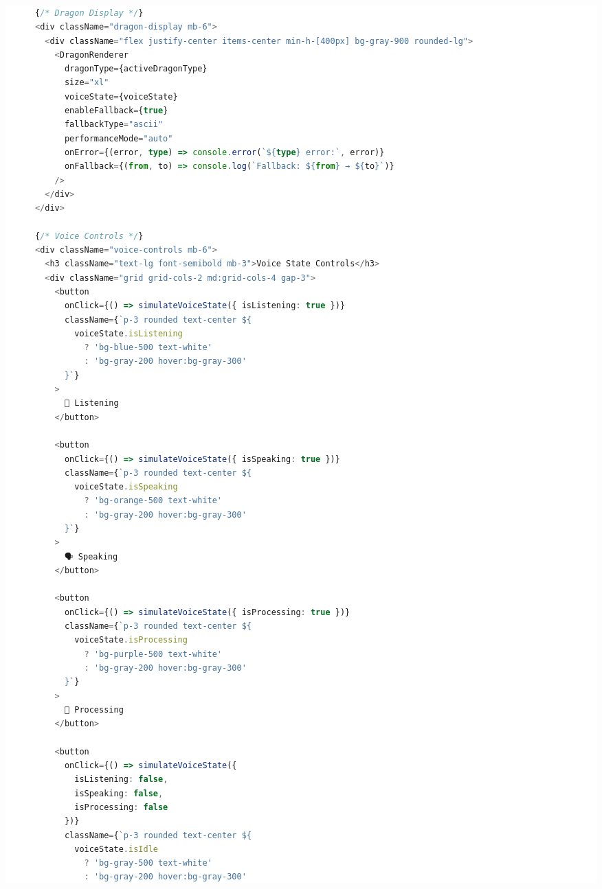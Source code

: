 ```typescript
      {/* Dragon Display */}
      <div className="dragon-display mb-6">
        <div className="flex justify-center items-center min-h-[400px] bg-gray-900 rounded-lg">
          <DragonRenderer
            dragonType={activeDragonType}
            size="xl"
            voiceState={voiceState}
            enableFallback={true}
            fallbackType="ascii"
            performanceMode="auto"
            onError={(error, type) => console.error(`${type} error:`, error)}
            onFallback={(from, to) => console.log(`Fallback: ${from} → ${to}`)}
          />
        </div>
      </div>
      
      {/* Voice Controls */}
      <div className="voice-controls mb-6">
        <h3 className="text-lg font-semibold mb-3">Voice State Controls</h3>
        <div className="grid grid-cols-2 md:grid-cols-4 gap-3">
          <button
            onClick={() => simulateVoiceState({ isListening: true })}
            className={`p-3 rounded text-center ${
              voiceState.isListening 
                ? 'bg-blue-500 text-white' 
                : 'bg-gray-200 hover:bg-gray-300'
            }`}
          >
            🎤 Listening
          </button>
          
          <button
            onClick={() => simulateVoiceState({ isSpeaking: true })}
            className={`p-3 rounded text-center ${
              voiceState.isSpeaking 
                ? 'bg-orange-500 text-white' 
                : 'bg-gray-200 hover:bg-gray-300'
            }`}
          >
            🗣️ Speaking
          </button>
          
          <button
            onClick={() => simulateVoiceState({ isProcessing: true })}
            className={`p-3 rounded text-center ${
              voiceState.isProcessing 
                ? 'bg-purple-500 text-white' 
                : 'bg-gray-200 hover:bg-gray-300'
            }`}
          >
            🧠 Processing
          </button>
          
          <button
            onClick={() => simulateVoiceState({ 
              isListening: false, 
              isSpeaking: false, 
              isProcessing: false 
            })}
            className={`p-3 rounded text-center ${
              voiceState.isIdle 
                ? 'bg-gray-500 text-white' 
                : 'bg-gray-200 hover:bg-gray-300'
```